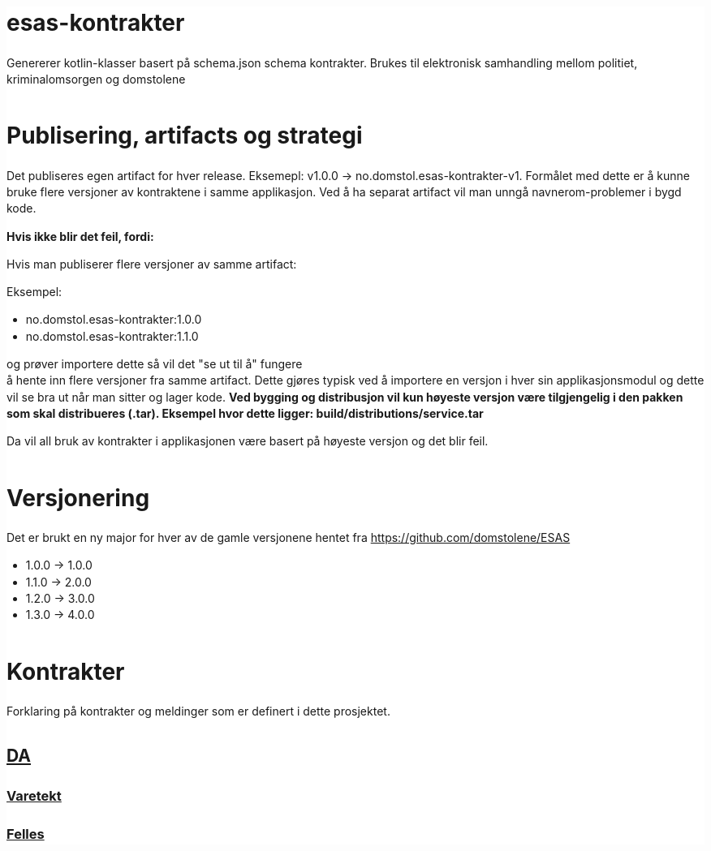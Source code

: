 # esas-kontrakter

Genererer kotlin-klasser basert på schema.json schema kontrakter. Brukes til elektronisk samhandling mellom politiet,
kriminalomsorgen og domstolene

# Publisering, artifacts og strategi

Det publiseres egen artifact for hver release. Eksemepl: v1.0.0 -> no.domstol.esas-kontrakter-v1.
Formålet med dette er å kunne bruke flere versjoner av kontraktene i samme applikasjon.
Ved å ha separat artifact vil man unngå navnerom-problemer i bygd kode.

**Hvis ikke blir det feil, fordi:** 

Hvis man publiserer flere versjoner av samme artifact: 

Eksempel:
- no.domstol.esas-kontrakter:1.0.0
- no.domstol.esas-kontrakter:1.1.0

og prøver importere dette så vil det "se ut til å" fungere  
å hente inn flere versjoner fra samme artifact. Dette gjøres typisk ved å importere en versjon i hver sin 
applikasjonsmodul og dette vil se bra ut når man sitter og lager kode.
**Ved bygging og distribusjon vil kun høyeste versjon være tilgjengelig i den pakken som skal distribueres (.tar).
Eksempel hvor dette ligger: build/distributions/service.tar**

Da vil all bruk av kontrakter i applikasjonen være basert på høyeste versjon og det blir feil.

# Versjonering

Det er brukt en ny major for hver av de gamle versjonene hentet fra https://github.com/domstolene/ESAS
- 1.0.0 -> 1.0.0
- 1.1.0 -> 2.0.0
- 1.2.0 -> 3.0.0
- 1.3.0 -> 4.0.0

# Kontrakter

Forklaring på kontrakter og meldinger som er definert i dette prosjektet.

## [DA](kontrakter/da)

### [Varetekt](kontrakter/da/varetekt)

### [Felles](kontrakter/da/felles)
